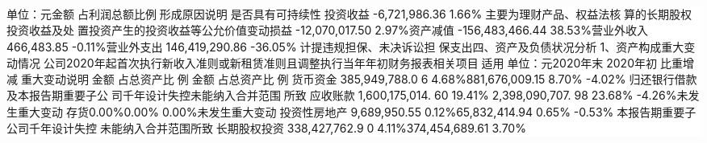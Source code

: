 单位：元金额
占利润总额比例
形成原因说明
是否具有可持续性
投资收益
-6,721,986.36
1.66%
主要为理财产品、权益法核
算的长期股权投资收益及处
置投资产生的投资收益等公允价值变动损益
-12,070,017.50
2.97%资产减值
-156,483,466.44
38.53%营业外收入
466,483.85
-0.11%营业外支出
146,419,290.86
-36.05%
计提违规担保、未决诉讼担
保支出四、资产及负债状况分析
1、资产构成重大变动情况
公司2020年起首次执行新收入准则或新租赁准则且调整执行当年年初财务报表相关项目
适用
单位：元2020年末
2020年初
比重增减
重大变动说明
金额
占总资产比
例
金额
占总资产比
例
货币资金
385,949,788.0
6
4.68%881,676,009.15
8.70%
-4.02%
归还银行借款及本报告期重要子公
司千年设计失控未能纳入合并范围
所致
应收账款
1,600,175,014.
60
19.41%
2,398,090,707.
98
23.68%
-4.26%未发生重大变动
存货0.00%0.00%
0.00%未发生重大变动
投资性房地产
9,689,950.55
0.12%65,832,414.94
0.65%
-0.53%
本报告期重要子公司千年设计失控
未能纳入合并范围所致
长期股权投资
338,427,762.9
0
4.11%374,454,689.61
3.70%